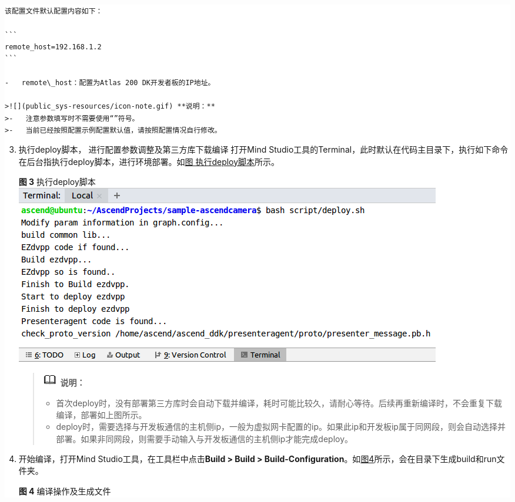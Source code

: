     该配置文件默认配置内容如下：

    ```
    remote_host=192.168.1.2
    ```

    -   remote\_host：配置为Atlas 200 DK开发者板的IP地址。

    >![](public_sys-resources/icon-note.gif) **说明：**   
    >-   注意参数填写时不需要使用“”符号。  
    >-   当前已经按照配置示例配置默认值，请按照配置情况自行修改。  

3.  执行deploy脚本， 进行配置参数调整及第三方库下载编译 打开Mind Studio工具的Terminal，此时默认在代码主目录下，执行如下命令在后台指执行deploy脚本，进行环境部署。如[图 执行deploy脚本](#zh-cn_topic_0228461908_zh-cn_topic_0203223312_fig9298102581519)所示。

    **图 3**  执行deploy脚本<a name="zh-cn_topic_0228461908_zh-cn_topic_0203223312_fig9298102581519"></a>  
    ![](figures/执行deploy脚本.png "执行deploy脚本")

    >![](public_sys-resources/icon-note.gif) **说明：**   
    >-   首次deploy时，没有部署第三方库时会自动下载并编译，耗时可能比较久，请耐心等待。后续再重新编译时，不会重复下载编译，部署如上图所示。  
    >-   deploy时，需要选择与开发板通信的主机侧ip，一般为虚拟网卡配置的ip。如果此ip和开发板ip属于同网段，则会自动选择并部署。如果非同网段，则需要手动输入与开发板通信的主机侧ip才能完成deploy。  

4.  开始编译，打开Mind Studio工具，在工具栏中点击**Build \> Build \> Build-Configuration**。如[图4](#zh-cn_topic_0228461908_zh-cn_topic_0203223312_fig5350165415161)所示，会在目录下生成build和run文件夹。

    **图 4**  编译操作及生成文件<a name="zh-cn_topic_0228461908_zh-cn_topic_0203223312_fig5350165415161"></a>  
    
